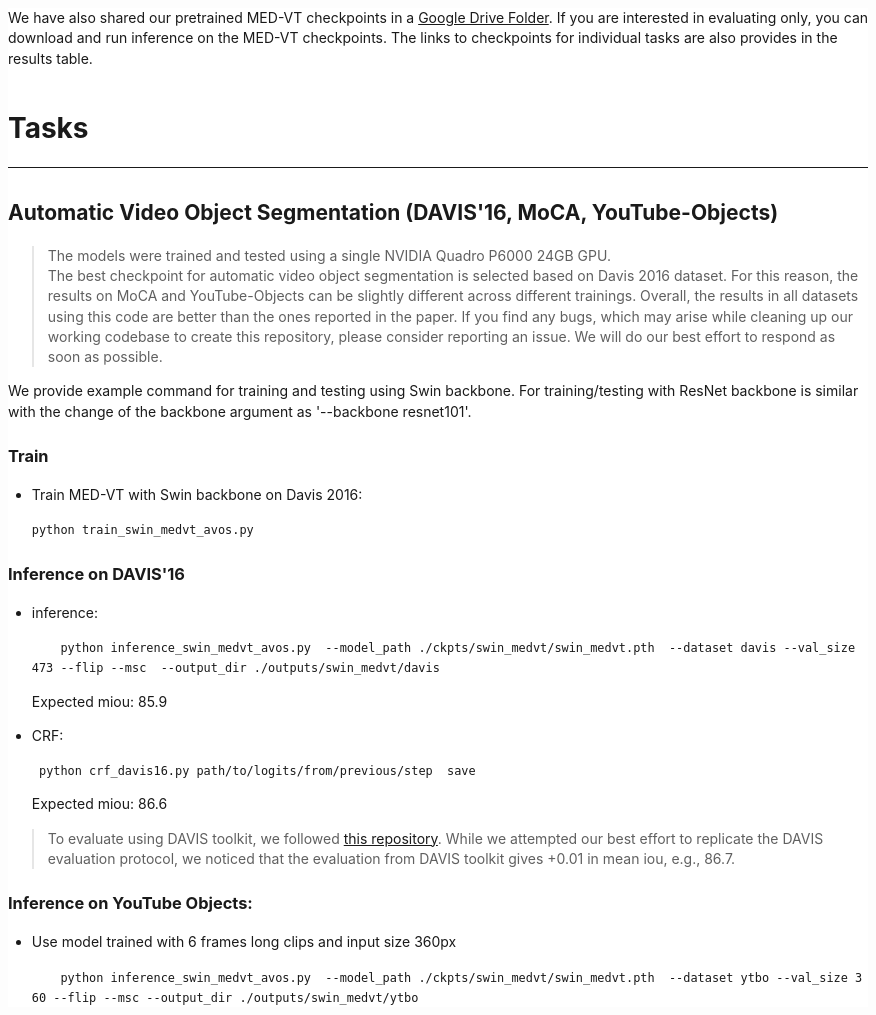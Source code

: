 We have also shared our pretrained MED-VT checkpoints in a [Google Drive Folder](https://drive.google.com/drive/folders/136vuGSEK6rhT-h1Vtv7A82psaDfveTas?usp=drive_link). If you are interested in evaluating only, you can download and run inference on the MED-VT checkpoints. The links to checkpoints for individual tasks are also provides in the results table.   



# Tasks 
*** 

## Automatic Video Object Segmentation (DAVIS'16, MoCA, YouTube-Objects)
> The models were trained and tested using a single NVIDIA Quadro P6000 24GB GPU.  
> The best checkpoint for automatic video object segmentation is selected based on Davis 2016 dataset. 
> For this reason, the results on MoCA and YouTube-Objects can be slightly different across different trainings. 
> Overall, the results in all datasets using this code are better than the ones reported in the paper. 
> If you find any bugs, which may arise while cleaning up our working codebase to create this repository, 
> please consider reporting an issue. We will do our best effort to respond as soon as possible.      

We provide example command for training and testing using Swin backbone. For training/testing with ResNet backbone is similar with the change of the backbone argument as '--backbone resnet101'.  

### Train

* Train MED-VT with Swin backbone on Davis 2016:
  ```
  python train_swin_medvt_avos.py 
  ```

### Inference on DAVIS'16
* inference:
    ```
        python inference_swin_medvt_avos.py  --model_path ./ckpts/swin_medvt/swin_medvt.pth  --dataset davis --val_size 473 --flip --msc  --output_dir ./outputs/swin_medvt/davis
    ```
    Expected miou: 85.9

* CRF:
  ```
   python crf_davis16.py path/to/logits/from/previous/step  save 
  ```
  Expected miou: 86.6 

> To evaluate using DAVIS toolkit, we followed [this repository](https://github.com/MSiam/davis-2017). While we attempted our best effort to replicate the DAVIS evaluation protocol, we noticed that the evaluation from DAVIS toolkit gives +0.01 in mean iou, e.g., 86.7. 

### Inference on YouTube Objects:
* Use model trained with 6 frames long clips and input size 360px 
    ```
        python inference_swin_medvt_avos.py  --model_path ./ckpts/swin_medvt/swin_medvt.pth  --dataset ytbo --val_size 360 --flip --msc --output_dir ./outputs/swin_medvt/ytbo  
    ```
